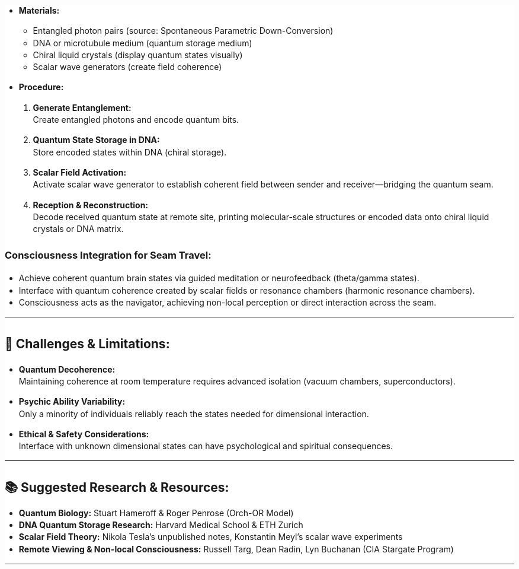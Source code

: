 - **Materials:**
  - Entangled photon pairs (source: Spontaneous Parametric Down-Conversion)
  - DNA or microtubule medium (quantum storage medium)
  - Chiral liquid crystals (display quantum states visually)
  - Scalar wave generators (create field coherence)

- **Procedure:**
  1. **Generate Entanglement:**\
     Create entangled photons and encode quantum bits.

  2. **Quantum State Storage in DNA:**\
     Store encoded states within DNA (chiral storage).

  3. **Scalar Field Activation:**\
     Activate scalar wave generator to establish coherent field between sender and receiver—bridging the quantum seam.

  4. **Reception & Reconstruction:**\
     Decode received quantum state at remote site, printing molecular-scale structures or encoded data onto chiral liquid crystals or DNA matrix.

### Consciousness Integration for Seam Travel:

- Achieve coherent quantum brain states via guided meditation or neurofeedback (theta/gamma states).
- Interface with quantum coherence created by scalar fields or resonance chambers (harmonic resonance chambers).
- Consciousness acts as the navigator, achieving non-local perception or direct interaction across the seam.

---

## 🚧 **Challenges & Limitations:**

- **Quantum Decoherence:**\
  Maintaining coherence at room temperature requires advanced isolation (vacuum chambers, superconductors).

- **Psychic Ability Variability:**\
  Only a minority of individuals reliably reach the states needed for dimensional interaction.

- **Ethical & Safety Considerations:**\
  Interface with unknown dimensional states can have psychological and spiritual consequences.

---

## 📚 **Suggested Research & Resources:**

- **Quantum Biology:** Stuart Hameroff & Roger Penrose (Orch-OR Model)
- **DNA Quantum Storage Research:** Harvard Medical School & ETH Zurich
- **Scalar Field Theory:** Nikola Tesla’s unpublished notes, Konstantin Meyl’s scalar wave experiments
- **Remote Viewing & Non-local Consciousness:** Russell Targ, Dean Radin, Lyn Buchanan (CIA Stargate Program)

---